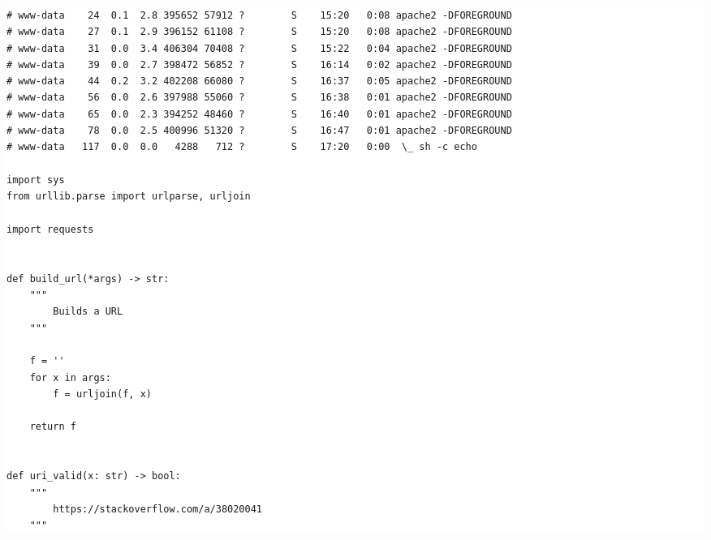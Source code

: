     # www-data    24  0.1  2.8 395652 57912 ?        S    15:20   0:08 apache2 -DFOREGROUND
    # www-data    27  0.1  2.9 396152 61108 ?        S    15:20   0:08 apache2 -DFOREGROUND
    # www-data    31  0.0  3.4 406304 70408 ?        S    15:22   0:04 apache2 -DFOREGROUND
    # www-data    39  0.0  2.7 398472 56852 ?        S    16:14   0:02 apache2 -DFOREGROUND
    # www-data    44  0.2  3.2 402208 66080 ?        S    16:37   0:05 apache2 -DFOREGROUND
    # www-data    56  0.0  2.6 397988 55060 ?        S    16:38   0:01 apache2 -DFOREGROUND
    # www-data    65  0.0  2.3 394252 48460 ?        S    16:40   0:01 apache2 -DFOREGROUND
    # www-data    78  0.0  2.5 400996 51320 ?        S    16:47   0:01 apache2 -DFOREGROUND
    # www-data   117  0.0  0.0   4288   712 ?        S    17:20   0:00  \_ sh -c echo

    import sys
    from urllib.parse import urlparse, urljoin

    import requests


    def build_url(*args) -> str:
        """
            Builds a URL
        """

        f = ''
        for x in args:
            f = urljoin(f, x)

        return f


    def uri_valid(x: str) -> bool:
        """
            https://stackoverflow.com/a/38020041
        """
